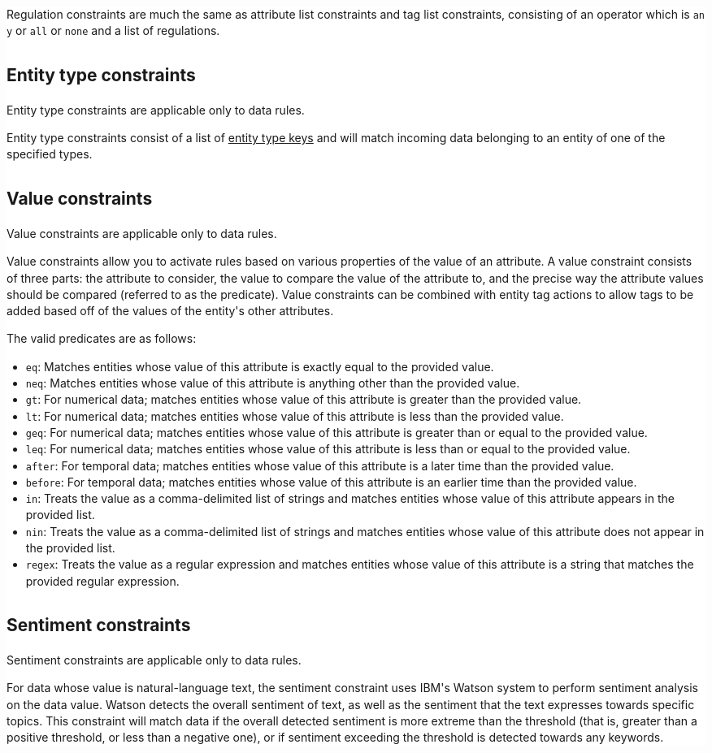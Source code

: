 Regulation constraints are much the same as attribute list constraints and tag list constraints, consisting of an operator which is `any` or `all` or `none` and a list of regulations.

## Entity type constraints

Entity type constraints are applicable only to data rules.

Entity type constraints consist of a list of [entity type keys](/glossary/entity-type) and will match incoming data belonging to an entity of one of the specified types.

## Value constraints

Value constraints are applicable only to data rules.

Value constraints allow you to activate rules based on various properties of the value of an attribute. A value constraint consists of three parts: the attribute to consider, the value to compare the value of the attribute to, and the precise way the attribute values should be compared (referred to as the predicate). Value constraints can be combined with entity tag actions to allow tags to be added based off of the values of the entity's other attributes.

The valid predicates are as follows:

 - `eq`: Matches entities whose value of this attribute is exactly equal to the provided value.
 - `neq`: Matches entities whose value of this attribute is anything other than the provided value.
 - `gt`: For numerical data; matches entities whose value of this attribute is greater than the provided value.
 - `lt`: For numerical data; matches entities whose value of this attribute is less than the provided value.
 - `geq`: For numerical data; matches entities whose value of this attribute is greater than or equal to the provided value.
 - `leq`: For numerical data; matches entities whose value of this attribute is less than or equal to the provided value.
 - `after`: For temporal data; matches entities whose value of this attribute is a later time than the provided value.
 - `before`: For temporal data; matches entities whose value of this attribute is an earlier time than the provided value.
 - `in`: Treats the value as a comma-delimited list of strings and matches entities whose value of this attribute appears in the provided list.
 - `nin`: Treats the value as a comma-delimited list of strings and matches entities whose value of this attribute does not appear in the provided list.
 - `regex`: Treats the value as a regular expression and matches entities whose value of this attribute is a string that matches the provided regular expression.

## Sentiment constraints

Sentiment constraints are applicable only to data rules.

For data whose value is natural-language text, the sentiment constraint uses IBM's Watson system to perform sentiment analysis on the data value. Watson detects the overall sentiment of text, as well as the sentiment that the text expresses towards specific topics. This constraint will match data if the overall detected sentiment is more extreme than the threshold (that is, greater than a positive threshold, or less than a negative one), or if sentiment exceeding the threshold is detected towards any keywords.
